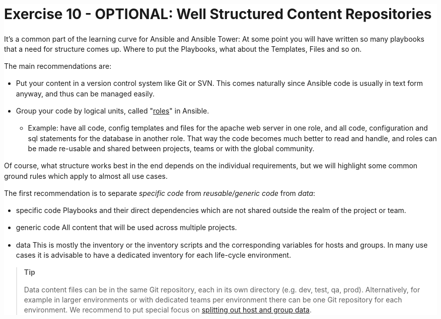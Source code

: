 # Exercise 10 - OPTIONAL: Well Structured Content Repositories

It’s a common part of the learning curve for Ansible and Ansible Tower:
At some point you will have written so many playbooks that a need for
structure comes up. Where to put the Playbooks, what about the
Templates, Files and so on.

The main recommendations are:

  - Put your content in a version control system like Git or SVN. This
    comes naturally since Ansible code is usually in text form anyway,
    and thus can be managed easily.

  - Group your code by logical units, called
    "[roles](https://docs.ansible.com/ansible/latest/user_guide/playbooks_reuse_roles.html)"
    in Ansible.

      - Example: have all code, config templates and files for the
        apache web server in one role, and all code, configuration and
        sql statements for the database in another role. That way the
        code becomes much better to read and handle, and roles can be
        made re-usable and shared between projects, teams or with the
        global community.

Of course, what structure works best in the end depends on the
individual requirements, but we will highlight some common ground rules
which apply to almost all use cases.

The first recommendation is to separate *specific code* from
*reusable/generic code* from *data*:

  - specific code
    Playbooks and their direct dependencies which are not shared outside
    the realm of the project or team.

  - generic code
    All content that will be used across multiple projects.

  - data
    This is mostly the inventory or the inventory scripts and the
    corresponding variables for hosts and groups. In many use cases it
    is advisable to have a dedicated inventory for each life-cycle
    environment.

> **Tip**
>
> Data content files can be in the same Git repository, each in its own
> directory (e.g. dev, test, qa, prod). Alternatively, for example in
> larger environments or with dedicated teams per environment there can
> be one Git repository for each environment. We recommend to put
> special focus on [splitting out host and group
> data](https://docs.ansible.com/ansible/latest/user_guide/intro_inventory.html#splitting-out-host-and-group-specific-data).
